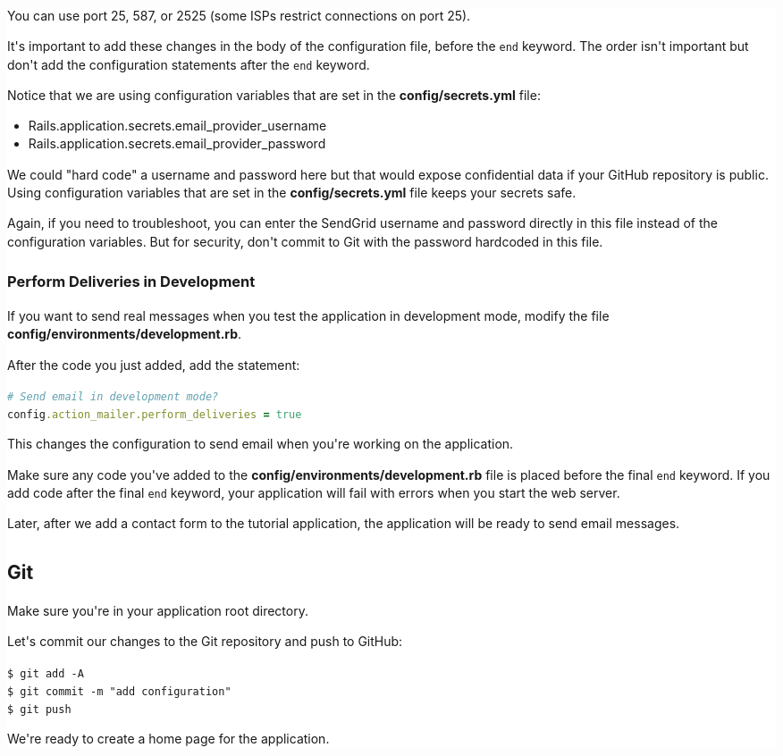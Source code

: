 You can use port 25, 587, or 2525 (some ISPs restrict connections on port 25).

It's important to add these changes in the body of the configuration
file, before the `end` keyword. The order isn't important but don't add
the configuration statements after the `end` keyword.

Notice that we are using configuration variables that are set in
the **config/secrets.yml** file:

-   Rails.application.secrets.email_provider_username
-   Rails.application.secrets.email_provider_password

We could "hard code" a username and password here but that would expose
confidential data if your GitHub repository is public. Using
configuration variables that are set in the **config/secrets.yml** file
keeps your secrets safe.

Again, if you need to troubleshoot, you can enter the SendGrid username and password
directly in this file instead of the configuration variables. But for security, don't commit to
Git with the password hardcoded in this file.

### Perform Deliveries in Development

If you want to send real messages when you test the application in
development mode, modify the file
**config/environments/development.rb**.

After the code you just added, add the statement:


```ruby
# Send email in development mode?
config.action_mailer.perform_deliveries = true
```

This changes the configuration to send email when you're working on the
application.

Make sure any code you've added to the
**config/environments/development.rb** file is placed before the final
`end` keyword. If you add code after the final `end` keyword, your
application will fail with errors when you start the web server.

Later, after we add a contact form to the tutorial application, the
application will be ready to send email messages.

Git
---

Make sure you're in your application root directory.

Let's commit our changes to the Git repository and push to GitHub:


```console
$ git add -A
$ git commit -m "add configuration"
$ git push
```

We're ready to create a home page for the application.
